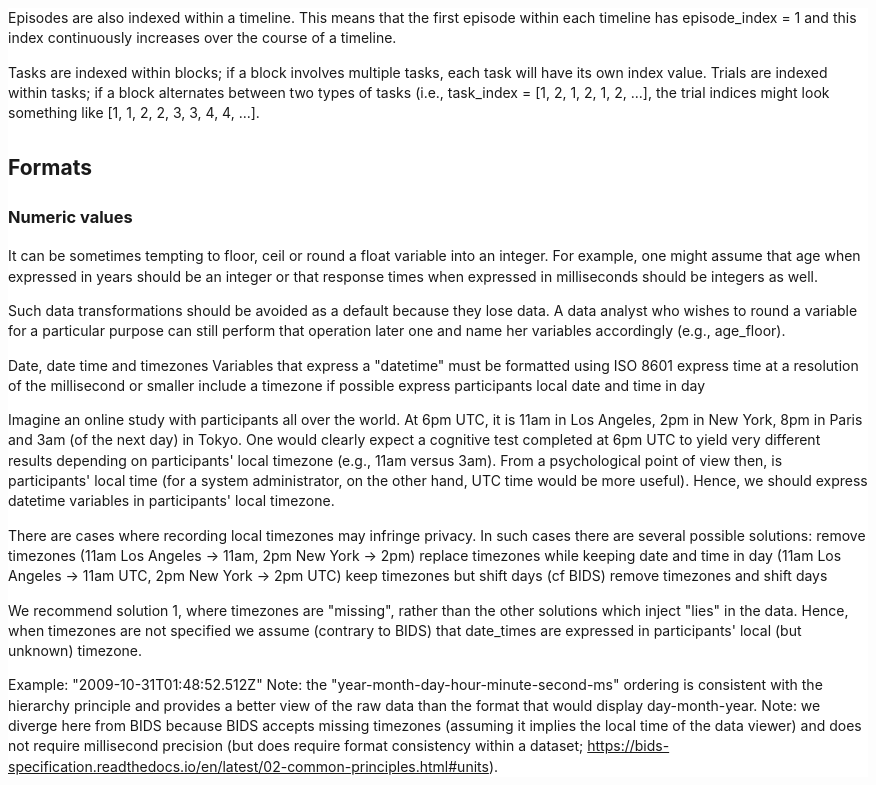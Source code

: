 Episodes are also indexed within a timeline. This means that the first episode within each timeline has episode_index = 1 and this index continuously increases over the course of a timeline.

Tasks are indexed within blocks; if a block involves multiple tasks, each task will have its own index value.
Trials are indexed within tasks; if a block alternates between two types of tasks (i.e., task_index = [1, 2, 1, 2, 1, 2, ...], the trial indices might look something like [1, 1, 2, 2, 3, 3, 4, 4, ...]. 

## Formats

### Numeric values

It can be sometimes tempting to floor, ceil or round a float variable into an integer. For example, one might assume that age when expressed in years should be an integer or that response times when expressed in milliseconds should be integers as well. 

Such data transformations should be avoided as a default because they lose data. A data analyst who wishes to round a variable for a particular purpose can still perform that operation later one and name her variables accordingly (e.g., age_floor).

Date, date time and timezones
Variables that express a "datetime" must 
be formatted using ISO 8601
express time at a resolution of the millisecond or smaller
include a timezone if possible
express participants local date and time in day

Imagine an online study with participants all over the world. At 6pm UTC, it is 11am in Los Angeles, 2pm in New York, 8pm in Paris and 3am (of the next day) in Tokyo. One would clearly expect a cognitive test completed at 6pm UTC to yield very different results depending on participants' local timezone (e.g., 11am versus 3am). From a psychological point of view then, is participants' local time (for a system administrator, on the other hand, UTC time would be more useful). Hence, we should express datetime variables in participants' local timezone. 

There are cases where recording local timezones may infringe privacy. In such cases there are several possible solutions: 
remove timezones (11am Los Angeles -> 11am, 2pm New York -> 2pm)
replace timezones while keeping date and time in day (11am Los Angeles -> 11am UTC, 2pm New York -> 2pm UTC)
keep timezones but shift days (cf BIDS)
remove timezones and shift days

We recommend solution 1, where timezones are "missing", rather than the other solutions which inject "lies" in the data. Hence, when timezones are not specified we assume (contrary to BIDS) that date_times are expressed in participants' local (but unknown) timezone.

Example: "2009-10-31T01:48:52.512Z"
Note: the "year-month-day-hour-minute-second-ms" ordering is consistent with the hierarchy principle and provides a better view of the raw data than the format that would display day-month-year.
Note: we diverge here from BIDS because BIDS accepts missing timezones (assuming it implies the local time of the data viewer) and does not require millisecond precision (but does require format consistency within a dataset; 
https://bids-specification.readthedocs.io/en/latest/02-common-principles.html#units).

